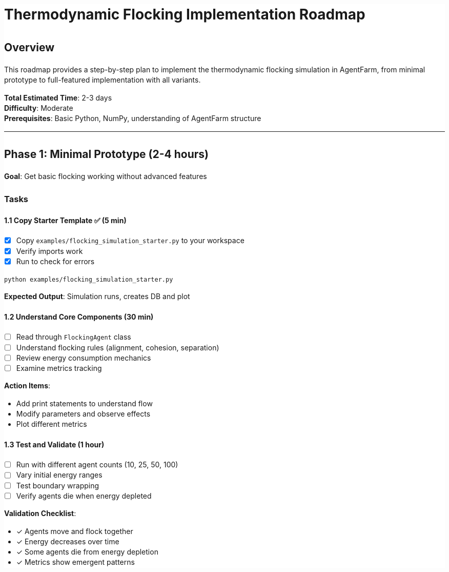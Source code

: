 # Thermodynamic Flocking Implementation Roadmap

## Overview

This roadmap provides a step-by-step plan to implement the thermodynamic flocking simulation in AgentFarm, from minimal prototype to full-featured implementation with all variants.

**Total Estimated Time**: 2-3 days  
**Difficulty**: Moderate  
**Prerequisites**: Basic Python, NumPy, understanding of AgentFarm structure

---

## Phase 1: Minimal Prototype (2-4 hours)

**Goal**: Get basic flocking working without advanced features

### Tasks

#### 1.1 Copy Starter Template ✅ (5 min)
- [x] Copy `examples/flocking_simulation_starter.py` to your workspace
- [x] Verify imports work
- [x] Run to check for errors

```bash
python examples/flocking_simulation_starter.py
```

**Expected Output**: Simulation runs, creates DB and plot

#### 1.2 Understand Core Components (30 min)
- [ ] Read through `FlockingAgent` class
- [ ] Understand flocking rules (alignment, cohesion, separation)
- [ ] Review energy consumption mechanics
- [ ] Examine metrics tracking

**Action Items**:
- Add print statements to understand flow
- Modify parameters and observe effects
- Plot different metrics

#### 1.3 Test and Validate (1 hour)
- [ ] Run with different agent counts (10, 25, 50, 100)
- [ ] Vary initial energy ranges
- [ ] Test boundary wrapping
- [ ] Verify agents die when energy depleted

**Validation Checklist**:
- ✓ Agents move and flock together
- ✓ Energy decreases over time
- ✓ Some agents die from energy depletion
- ✓ Metrics show emergent patterns
